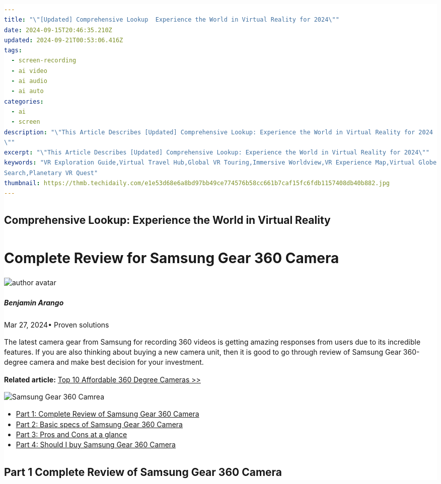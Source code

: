 ```yaml
---
title: "\"[Updated] Comprehensive Lookup  Experience the World in Virtual Reality for 2024\""
date: 2024-09-15T20:46:35.210Z
updated: 2024-09-21T00:53:06.416Z
tags: 
  - screen-recording
  - ai video
  - ai audio
  - ai auto
categories: 
  - ai
  - screen
description: "\"This Article Describes [Updated] Comprehensive Lookup: Experience the World in Virtual Reality for 2024\""
excerpt: "\"This Article Describes [Updated] Comprehensive Lookup: Experience the World in Virtual Reality for 2024\""
keywords: "VR Exploration Guide,Virtual Travel Hub,Global VR Touring,Immersive Worldview,VR Experience Map,Virtual Globe Search,Planetary VR Quest"
thumbnail: https://thmb.techidaily.com/e1e53d68e6a8bd97bb49ce774576b58cc661b7caf15fc6fdb1157408db40b882.jpg
---
```


## Comprehensive Lookup: Experience the World in Virtual Reality

# Complete Review for Samsung Gear 360 Camera

![author avatar](https://images.wondershare.com/filmora/article-images/benjamin-arango-author.jpg)

##### Benjamin Arango

 Mar 27, 2024• Proven solutions

 The latest camera gear from Samsung for recording 360 videos is getting amazing responses from users due to its incredible features. If you are also thinking about buying a new camera unit, then it is good to go through review of Samsung Gear 360-degree camera and make best decision for your investment.

**Related article:** [Top 10 Affordable 360 Degree Cameras >>](https://tools.techidaily.com/wondershare/filmora/download/)

![Samsung Gear 360 Camrea](https://images.wondershare.com/filmora/article-images/samsung-gear-360-camera.jpg)

* [Part 1: Complete Review of Samsung Gear 360 Camera](#part1)
* [Part 2: Basic specs of Samsung Gear 360 Camera](#part2)
* [Part 3: Pros and Cons at a glance](#part3)
* [Part 4: Should I buy Samsung Gear 360 Camera](#part4)

## Part 1 Complete Review of Samsung Gear 360 Camera
